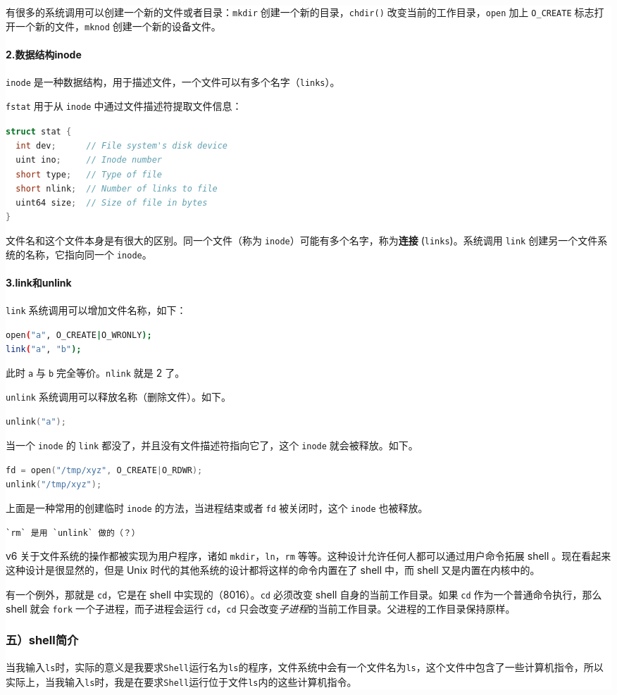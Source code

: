    有很多的系统调用可以创建一个新的文件或者目录：`mkdir` 创建一个新的目录，`chdir()` 改变当前的工作目录，`open` 加上 `O_CREATE` 标志打开一个新的文件，`mknod` 创建一个新的设备文件。
   
   #### 2.数据结构inode
   
   `inode` 是一种数据结构，用于描述文件，一个文件可以有多个名字（`links`）。
   
   `fstat` 用于从 `inode` 中通过文件描述符提取文件信息：
   
   ```c
   struct stat {
     int dev;      // File system's disk device
     uint ino;     // Inode number
     short type;   // Type of file
     short nlink;  // Number of links to file
     uint64 size;  // Size of file in bytes
   }
   ```
   
   文件名和这个文件本身是有很大的区别。同一个文件（称为 `inode`）可能有多个名字，称为**连接** (`links`)。系统调用 `link` 创建另一个文件系统的名称，它指向同一个 `inode`。
   
   #### 3.link和unlink
   
   `link` 系统调用可以增加文件名称，如下：
   
   ```bash
   open("a", O_CREATE|O_WRONLY);
   link("a", "b");
   ```
   
   此时 `a` 与 `b` 完全等价。`nlink` 就是 2 了。
   
   `unlink` 系统调用可以释放名称（删除文件）。如下。
   
   ```c
   unlink("a");
   ```
   
   当一个 `inode` 的 `link` 都没了，并且没有文件描述符指向它了，这个 `inode` 就会被释放。如下。
   
   ```c
   fd = open("/tmp/xyz", O_CREATE|O_RDWR);
   unlink("/tmp/xyz");
   ```
   
   上面是一种常用的创建临时 `inode` 的方法，当进程结束或者 `fd` 被关闭时，这个 `inode` 也被释放。
   
    `rm` 是用 `unlink` 做的（？）
   
   
   
   v6 关于文件系统的操作都被实现为用户程序，诸如 `mkdir`，`ln`，`rm` 等等。这种设计允许任何人都可以通过用户命令拓展 shell 。现在看起来这种设计是很显然的，但是 Unix 时代的其他系统的设计都将这样的命令内置在了 shell 中，而 shell 又是内置在内核中的。
   
   有一个例外，那就是 `cd`，它是在 shell 中实现的（8016）。`cd` 必须改变 shell 自身的当前工作目录。如果 `cd` 作为一个普通命令执行，那么 shell 就会 `fork` 一个子进程，而子进程会运行 `cd`，`cd` 只会改变*子进程*的当前工作目录。父进程的工作目录保持原样。
   
   ### 五）shell简介
   
   当我输入`ls`时，实际的意义是我要求`Shell`运行名为`ls`的程序，文件系统中会有一个文件名为`ls`，这个文件中包含了一些计算机指令，所以实际上，当我输入`ls`时，我是在要求`Shell`运行位于文件`ls`内的这些计算机指令。
   